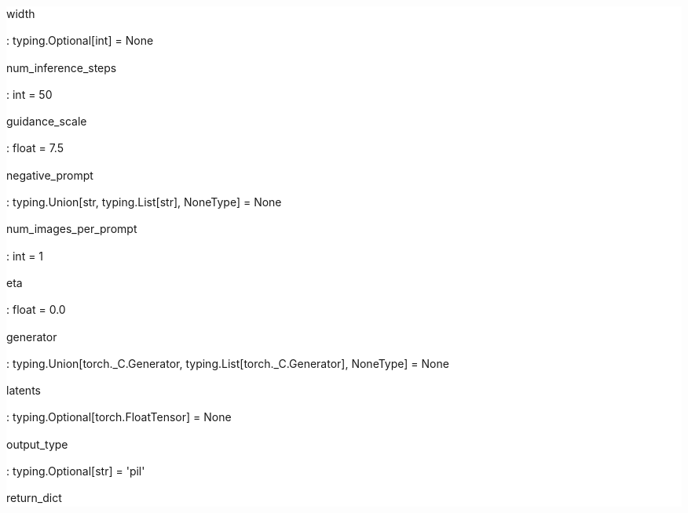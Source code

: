 



 width
 
 : typing.Optional[int] = None
 




 num\_inference\_steps
 
 : int = 50
 




 guidance\_scale
 
 : float = 7.5
 




 negative\_prompt
 
 : typing.Union[str, typing.List[str], NoneType] = None
 




 num\_images\_per\_prompt
 
 : int = 1
 




 eta
 
 : float = 0.0
 




 generator
 
 : typing.Union[torch.\_C.Generator, typing.List[torch.\_C.Generator], NoneType] = None
 




 latents
 
 : typing.Optional[torch.FloatTensor] = None
 




 output\_type
 
 : typing.Optional[str] = 'pil'
 




 return\_dict
 